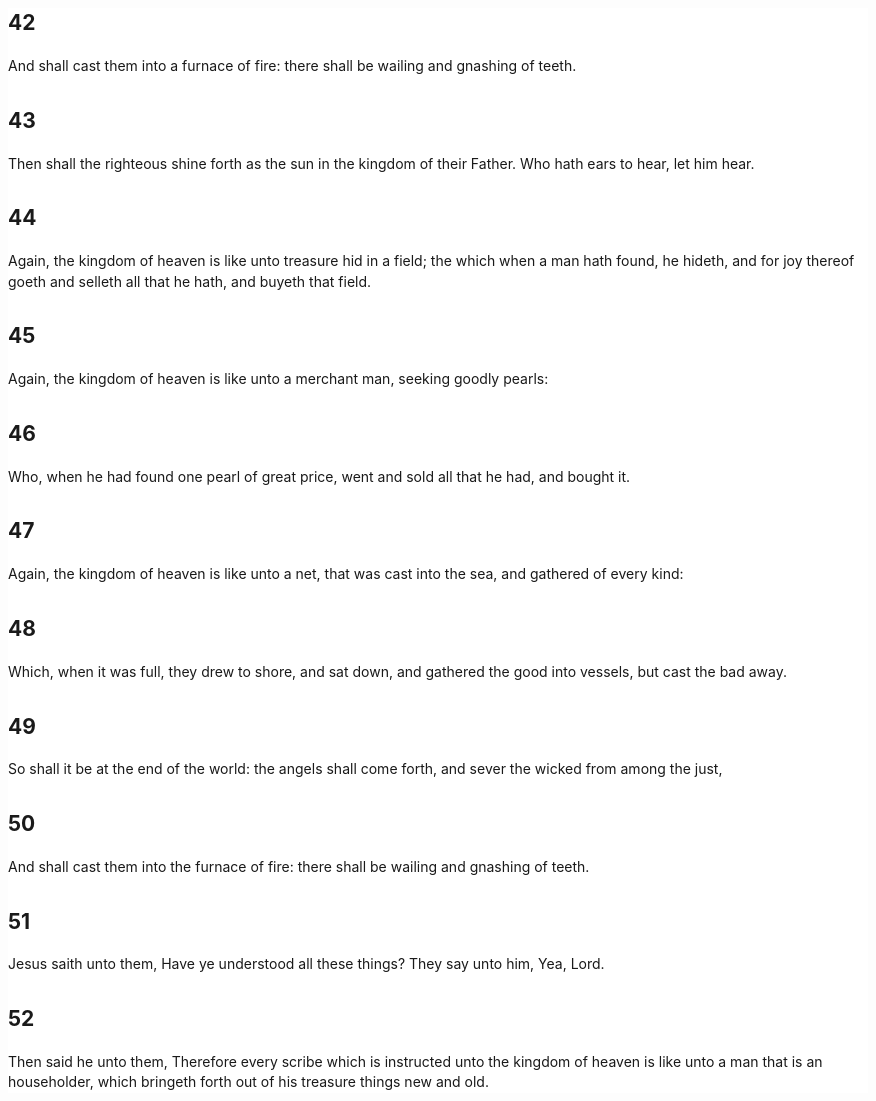 ## 42

And shall cast them into a furnace of fire: there shall be wailing and gnashing of teeth.

## 43

Then shall the righteous shine forth as the sun in the kingdom of their Father. Who hath ears to hear, let him hear.

## 44

Again, the kingdom of heaven is like unto treasure hid in a field; the which when a man hath found, he hideth, and for joy thereof goeth and selleth all that he hath, and buyeth that field.

## 45

Again, the kingdom of heaven is like unto a merchant man, seeking goodly pearls:

## 46

Who, when he had found one pearl of great price, went and sold all that he had, and bought it.

## 47

Again, the kingdom of heaven is like unto a net, that was cast into the sea, and gathered of every kind:

## 48

Which, when it was full, they drew to shore, and sat down, and gathered the good into vessels, but cast the bad away.

## 49

So shall it be at the end of the world: the angels shall come forth, and sever the wicked from among the just,

## 50

And shall cast them into the furnace of fire: there shall be wailing and gnashing of teeth.

## 51

Jesus saith unto them, Have ye understood all these things? They say unto him, Yea, Lord.

## 52

Then said he unto them, Therefore every scribe which is instructed unto the kingdom of heaven is like unto a man that is an householder, which bringeth forth out of his treasure things new and old.
